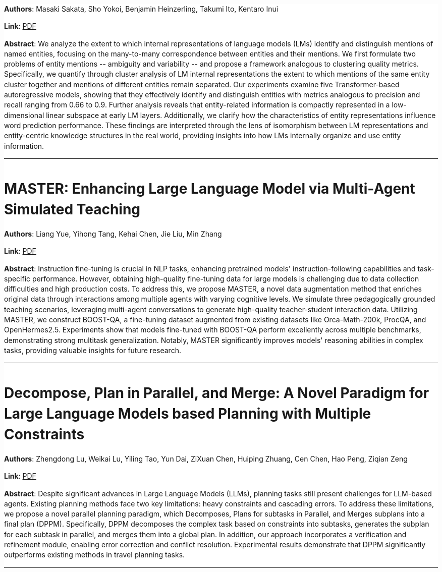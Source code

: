 **Authors**: Masaki Sakata, Sho Yokoi, Benjamin Heinzerling, Takumi Ito, Kentaro Inui  

**Link**: [PDF](https://arxiv.org/pdf/2506.02701)  

**Abstract**: We analyze the extent to which internal representations of language models (LMs) identify and distinguish mentions of named entities, focusing on the many-to-many correspondence between entities and their mentions. We first formulate two problems of entity mentions -- ambiguity and variability -- and propose a framework analogous to clustering quality metrics. Specifically, we quantify through cluster analysis of LM internal representations the extent to which mentions of the same entity cluster together and mentions of different entities remain separated. Our experiments examine five Transformer-based autoregressive models, showing that they effectively identify and distinguish entities with metrics analogous to precision and recall ranging from 0.66 to 0.9. Further analysis reveals that entity-related information is compactly represented in a low-dimensional linear subspace at early LM layers. Additionally, we clarify how the characteristics of entity representations influence word prediction performance. These findings are interpreted through the lens of isomorphism between LM representations and entity-centric knowledge structures in the real world, providing insights into how LMs internally organize and use entity information. 

---
# MASTER: Enhancing Large Language Model via Multi-Agent Simulated Teaching 

**Authors**: Liang Yue, Yihong Tang, Kehai Chen, Jie Liu, Min Zhang  

**Link**: [PDF](https://arxiv.org/pdf/2506.02689)  

**Abstract**: Instruction fine-tuning is crucial in NLP tasks, enhancing pretrained models' instruction-following capabilities and task-specific performance. However, obtaining high-quality fine-tuning data for large models is challenging due to data collection difficulties and high production costs. To address this, we propose MASTER, a novel data augmentation method that enriches original data through interactions among multiple agents with varying cognitive levels. We simulate three pedagogically grounded teaching scenarios, leveraging multi-agent conversations to generate high-quality teacher-student interaction data. Utilizing MASTER, we construct BOOST-QA, a fine-tuning dataset augmented from existing datasets like Orca-Math-200k, ProcQA, and OpenHermes2.5. Experiments show that models fine-tuned with BOOST-QA perform excellently across multiple benchmarks, demonstrating strong multitask generalization. Notably, MASTER significantly improves models' reasoning abilities in complex tasks, providing valuable insights for future research. 

---
# Decompose, Plan in Parallel, and Merge: A Novel Paradigm for Large Language Models based Planning with Multiple Constraints 

**Authors**: Zhengdong Lu, Weikai Lu, Yiling Tao, Yun Dai, ZiXuan Chen, Huiping Zhuang, Cen Chen, Hao Peng, Ziqian Zeng  

**Link**: [PDF](https://arxiv.org/pdf/2506.02683)  

**Abstract**: Despite significant advances in Large Language Models (LLMs), planning tasks still present challenges for LLM-based agents. Existing planning methods face two key limitations: heavy constraints and cascading errors. To address these limitations, we propose a novel parallel planning paradigm, which Decomposes, Plans for subtasks in Parallel, and Merges subplans into a final plan (DPPM). Specifically, DPPM decomposes the complex task based on constraints into subtasks, generates the subplan for each subtask in parallel, and merges them into a global plan. In addition, our approach incorporates a verification and refinement module, enabling error correction and conflict resolution. Experimental results demonstrate that DPPM significantly outperforms existing methods in travel planning tasks. 

---